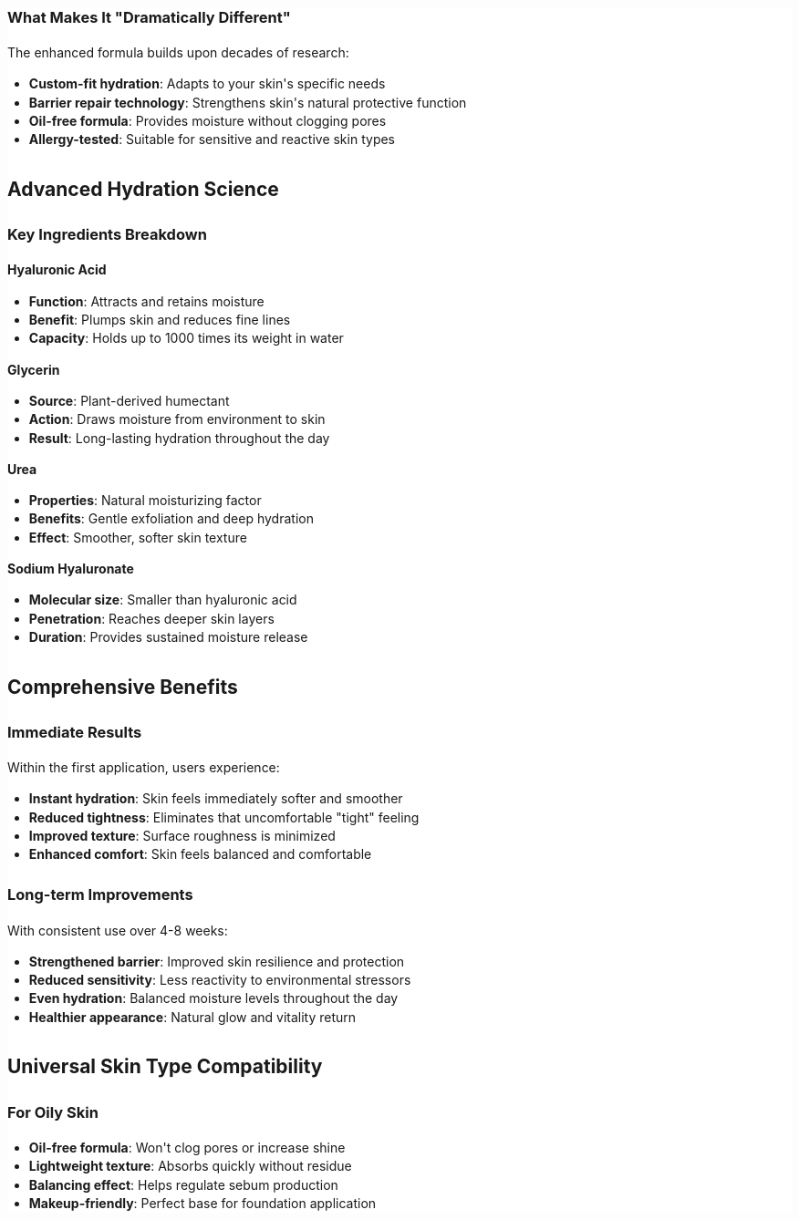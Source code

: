 ### What Makes It "Dramatically Different"
The enhanced formula builds upon decades of research:
- **Custom-fit hydration**: Adapts to your skin's specific needs
- **Barrier repair technology**: Strengthens skin's natural protective function
- **Oil-free formula**: Provides moisture without clogging pores
- **Allergy-tested**: Suitable for sensitive and reactive skin types

## Advanced Hydration Science

### Key Ingredients Breakdown

**Hyaluronic Acid**
- **Function**: Attracts and retains moisture
- **Benefit**: Plumps skin and reduces fine lines
- **Capacity**: Holds up to 1000 times its weight in water

**Glycerin**
- **Source**: Plant-derived humectant
- **Action**: Draws moisture from environment to skin
- **Result**: Long-lasting hydration throughout the day

**Urea**
- **Properties**: Natural moisturizing factor
- **Benefits**: Gentle exfoliation and deep hydration
- **Effect**: Smoother, softer skin texture

**Sodium Hyaluronate**
- **Molecular size**: Smaller than hyaluronic acid
- **Penetration**: Reaches deeper skin layers
- **Duration**: Provides sustained moisture release

## Comprehensive Benefits

### Immediate Results
Within the first application, users experience:
- **Instant hydration**: Skin feels immediately softer and smoother
- **Reduced tightness**: Eliminates that uncomfortable "tight" feeling
- **Improved texture**: Surface roughness is minimized
- **Enhanced comfort**: Skin feels balanced and comfortable

### Long-term Improvements
With consistent use over 4-8 weeks:
- **Strengthened barrier**: Improved skin resilience and protection
- **Reduced sensitivity**: Less reactivity to environmental stressors
- **Even hydration**: Balanced moisture levels throughout the day
- **Healthier appearance**: Natural glow and vitality return

## Universal Skin Type Compatibility

### For Oily Skin
- **Oil-free formula**: Won't clog pores or increase shine
- **Lightweight texture**: Absorbs quickly without residue
- **Balancing effect**: Helps regulate sebum production
- **Makeup-friendly**: Perfect base for foundation application
